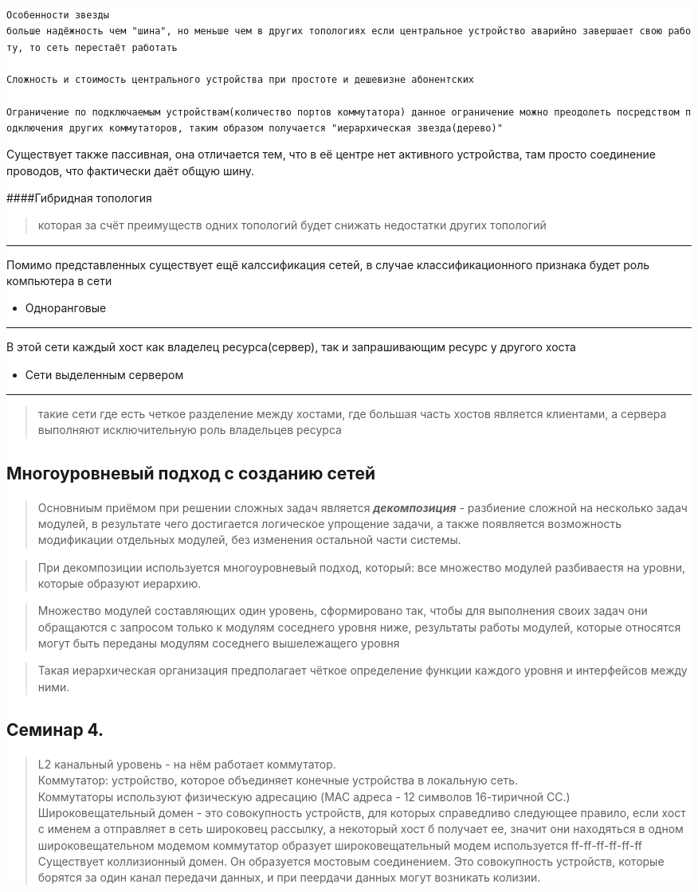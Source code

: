 ```
Особенности звезды
больше надёжность чем "шина", но меньше чем в других топологиях если центральное устройство аварийно завершает свою работу, то сеть перестаёт работать

Сложность и стоимость центрального устройства при простоте и дешевизне абонентских

Ограничение по подключаемым устройствам(количество портов коммутатора) данное ограничение можно преодолеть посредством подключения других коммутаторов, таким образом получается "иерархическая звезда(дерево)"
```
Существует также пассивная, она отличается тем, что в её центре нет активного устройства, там просто соединение проводов, что фактически даёт общую шину.

####Гибридная топология
>которая за счёт преимуществ одних топологий будет снижать недостатки других топологий
***
Помимо представленных существует ещё калссификация сетей, в случае классификационного признака будет роль компьютера в сети

+ Одноранговые 
***
В этой сети каждый хост как владелец ресурса(сервер), так и запрашивающим ресурс у другого хоста

+ Сети выделенным сервером
*** 
>такие сети где есть четкое разделение между хостами, где большая часть хостов является клиентами, а сервера выполняют исключительную роль владельцев ресурса

## Многоуровневый подход с созданию сетей

>Основниым приёмом при решении сложных задач является ***декомпозиция*** - разбиение сложной на несколько задач модулей, в результате чего достигается логическое упрощение задачи, а также появляется возможность модификации отдельных модулей, без изменения остальной части системы.

>При декомпозиции используется многоуровневый подход, который:
все множество модулей разбиваестя на уровни, которые образуют иерархию.

>Множество модулей составляющих один уровень, сформировано так, чтобы для выполнения своих задач они обращаются с запросом только к модулям соседнего уровня ниже, результаты работы модулей, которые относятся могут быть переданы модулям соседнего вышележащего уровня

>Такая иерархическая организация предполагает чёткое определение функции каждого уровня и интерфейсов между ними.
## Семинар 4.

>L2 канальный уровень - на нём работает коммутатор.<br>
Коммутатор: устройство, которое объединяет конечные устройства в локальную сеть. <br> 
Коммутаторы используют физическую адресацию (MAC адреса - 12 символов 16-тиричной СС.) <br>
Широковещательный домен - это совокупность устройств, для которых справедливо следующее правило, если хост с именем а отправляет в сеть широковец рассылку, а некоторый хост б получает ее,
значит они находяться в одном широковещательном модемом
коммутатор образует широковещательный модем используется ff-ff-ff-ff-ff-ff
Существует коллизионный домен. Он образуется мостовым соединением. Это совокупность устройств, которые борятся за один канал передачи данных, и при пеердачи данных могут возникать колизии.
